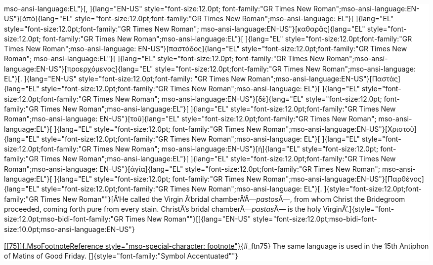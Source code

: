 mso-ansi-language:EL"}[, ]{lang="EN-US" style="font-size:12.0pt;
font-family:"GR Times New Roman";mso-ansi-language:EN-US"}[ἀπὸ]{lang="EL"
style="font-size:12.0pt;font-family:"GR Times New Roman";mso-ansi-language:
EL"}[ ]{lang="EL"
style="font-size:12.0pt;font-family:"GR Times New Roman";
mso-ansi-language:EN-US"}[καθαρᾶς]{lang="EL" style="font-size:12.0pt;
font-family:"GR Times New Roman";mso-ansi-language:EL"}[ ]{lang="EL"
style="font-size:12.0pt;font-family:"GR Times New Roman";mso-ansi-language:
EN-US"}[παστάδος]{lang="EL"
style="font-size:12.0pt;font-family:"GR Times New Roman";
mso-ansi-language:EL"}[ ]{lang="EL" style="font-size:12.0pt;
font-family:"GR Times New Roman";mso-ansi-language:EN-US"}[προερχόμενος]{lang="EL"
style="font-size:12.0pt;font-family:"GR Times New Roman";mso-ansi-language:
EL"}[. ]{lang="EN-US" style="font-size:12.0pt;font-family:
"GR Times New Roman";mso-ansi-language:EN-US"}[Παστὰς]{lang="EL"
style="font-size:12.0pt;font-family:"GR Times New Roman";mso-ansi-language:
EL"}[ ]{lang="EL"
style="font-size:12.0pt;font-family:"GR Times New Roman";
mso-ansi-language:EN-US"}[δὲ]{lang="EL" style="font-size:12.0pt;
font-family:"GR Times New Roman";mso-ansi-language:EL"}[ ]{lang="EL"
style="font-size:12.0pt;font-family:"GR Times New Roman";mso-ansi-language:
EN-US"}[τοῦ]{lang="EL"
style="font-size:12.0pt;font-family:"GR Times New Roman";
mso-ansi-language:EL"}[ ]{lang="EL" style="font-size:12.0pt;
font-family:"GR Times New Roman";mso-ansi-language:EN-US"}[Χριστοῦ]{lang="EL"
style="font-size:12.0pt;font-family:"GR Times New Roman";mso-ansi-language:
EL"}[ ]{lang="EL"
style="font-size:12.0pt;font-family:"GR Times New Roman";
mso-ansi-language:EN-US"}[ἡ]{lang="EL" style="font-size:12.0pt;
font-family:"GR Times New Roman";mso-ansi-language:EL"}[ ]{lang="EL"
style="font-size:12.0pt;font-family:"GR Times New Roman";mso-ansi-language:
EN-US"}[ἁγία]{lang="EL"
style="font-size:12.0pt;font-family:"GR Times New Roman";
mso-ansi-language:EL"}[ ]{lang="EL" style="font-size:12.0pt;
font-family:"GR Times New Roman";mso-ansi-language:EN-US"}[Παρθένος]{lang="EL"
style="font-size:12.0pt;font-family:"GR Times New Roman";mso-ansi-language:
EL"}[. ]{style="font-size:12.0pt;font-family:"GR Times New Roman""}[Â‘He
called the Virgin Â‘bridal chamberÂ’Â—*pastos*Â—, from whom Christ the
Bridegroom proceeded, coming forth pure from every stain. ChristÂ’s
bridal chamberÂ—*pastas*Â— is the holy
VirginÂ’.]{style="font-size:12.0pt;mso-bidi-font-family:"GR Times New Roman""}[]{lang="EN-US"
style="font-size:12.0pt;mso-bidi-font-size:10.0pt;mso-ansi-language:EN-US"}

</div>

<div id="ftn75" style="mso-element:footnote">

[[\[75\]]{.MsoFootnoteReference style="mso-special-character:
footnote"}](#_ftnref75){#_ftn75} The same language is used in the 15th
Antiphon of Matins of Good Friday.
[]{style="font-family:"Symbol Accentuated""}

</div>
